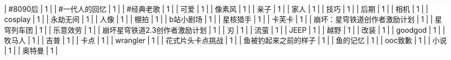 | #8090后 | 1 |
| #一代人的回忆 | 1 |
| #经典老歌 | 1 |
| 可爱 | 1 |
| 像素风 | 1 |
| 亲子 | 1 |
| 家人 | 1 |
| 技巧 | 1 |
| 后期 | 1 |
| 相机 | 1 |
| cosplay | 1 |
| 永劫无间 | 1 |
| 人像 | 1 |
| 棚拍 | 1 |
| b站小剧场 | 1 |
| 星核猎手 | 1 |
| 卡芙卡 | 1 |
| 崩坏：星穹铁道创作者激励计划 | 1 |
| 星穹列车团 | 1 |
| 乐意效劳 | 1 |
| 崩坏星穹铁道2.3创作者激励计划 | 1 |
| 刃 | 1 |
| 流萤 | 1 |
| JEEP | 1 |
| 越野 | 1 |
| 改装 | 1 |
| goodgod | 1 |
| 牧马人 | 1 |
| 吉普 | 1 |
| 卡点 | 1 |
| wrangler | 1 |
| 花式片头卡点挑战 | 1 |
| 鱼被钓起来之前的样子 | 1 |
| 鱼的记忆 | 1 |
| ooc致歉 | 1 |
| 小说 | 1 |
| 奥特曼 | 1 |